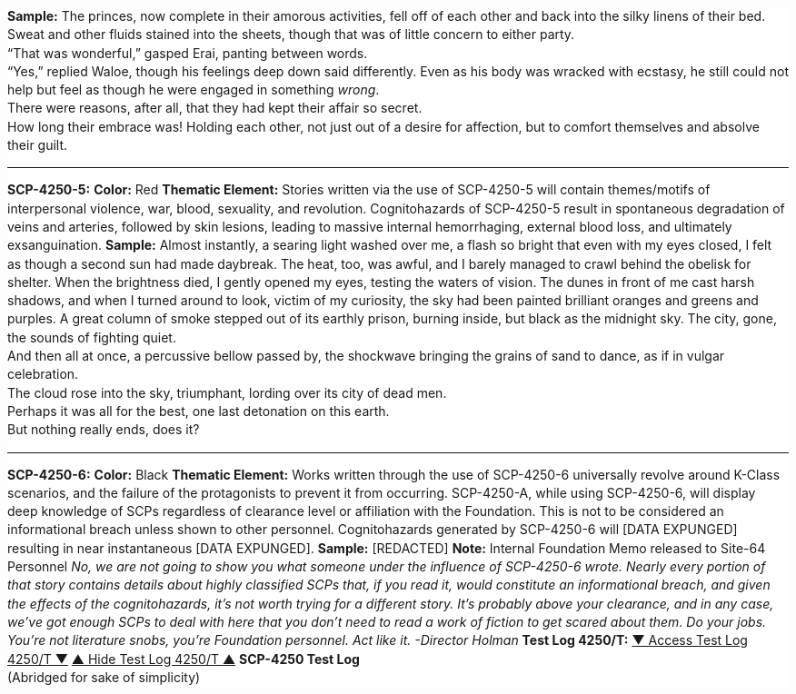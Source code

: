 **Sample:** The princes, now complete in their amorous activities, fell off of each other and back into the silky linens of their bed. Sweat and other fluids stained into the sheets, though that was of little concern to either party.  
“That was wonderful,” gasped Erai, panting between words.  
“Yes,” replied Waloe, though his feelings deep down said differently. Even as his body was wracked with ecstasy, he still could not help but feel as though he were engaged in something _wrong_.  
There were reasons, after all, that they had kept their affair so secret.  
How long their embrace was! Holding each other, not just out of a desire for affection, but to comfort themselves and absolve their guilt.
* * *
**SCP-4250-5:**
**Color:** Red
**Thematic Element:** Stories written via the use of SCP-4250-5 will contain themes/motifs of interpersonal violence, war, blood, sexuality, and revolution. Cognitohazards of SCP-4250-5 result in spontaneous degradation of veins and arteries, followed by skin lesions, leading to massive internal hemorrhaging, external blood loss, and ultimately exsanguination.
**Sample:** Almost instantly, a searing light washed over me, a flash so bright that even with my eyes closed, I felt as though a second sun had made daybreak. The heat, too, was awful, and I barely managed to crawl behind the obelisk for shelter. When the brightness died, I gently opened my eyes, testing the waters of vision. The dunes in front of me cast harsh shadows, and when I turned around to look, victim of my curiosity, the sky had been painted brilliant oranges and greens and purples. A great column of smoke stepped out of its earthly prison, burning inside, but black as the midnight sky. The city, gone, the sounds of fighting quiet.  
And then all at once, a percussive bellow passed by, the shockwave bringing the grains of sand to dance, as if in vulgar celebration.  
The cloud rose into the sky, triumphant, lording over its city of dead men.  
Perhaps it was all for the best, one last detonation on this earth.  
But nothing really ends, does it?
* * *
**SCP-4250-6:**
**Color:** Black
**Thematic Element:** Works written through the use of SCP-4250-6 universally revolve around K-Class scenarios, and the failure of the protagonists to prevent it from occurring. SCP-4250-A, while using SCP-4250-6, will display deep knowledge of SCPs regardless of clearance level or affiliation with the Foundation. This is not to be considered an informational breach unless shown to other personnel. Cognitohazards generated by SCP-4250-6 will [DATA EXPUNGED] resulting in near instantaneous [DATA EXPUNGED].
**Sample:** [REDACTED]
**Note:** Internal Foundation Memo released to Site-64 Personnel
_No, we are not going to show you what someone under the influence of SCP-4250-6 wrote. Nearly every portion of that story contains details about highly classified SCPs that, if you read it, would constitute an informational breach, and given the effects of the cognitohazards, it’s not worth trying for a different story. It’s probably above your clearance, and in any case, we’ve got enough SCPs to deal with here that you don’t need to read a work of fiction to get scared about them. Do your jobs. You’re not literature snobs, you’re Foundation personnel. Act like it._
_-Director Holman_
**Test Log 4250/T:**
[▼ Access Test Log 4250/T ▼](javascript:;)
[▲ Hide Test Log 4250/T ▲](javascript:;)
**SCP-4250 Test Log**  
(Abridged for sake of simplicity)  
